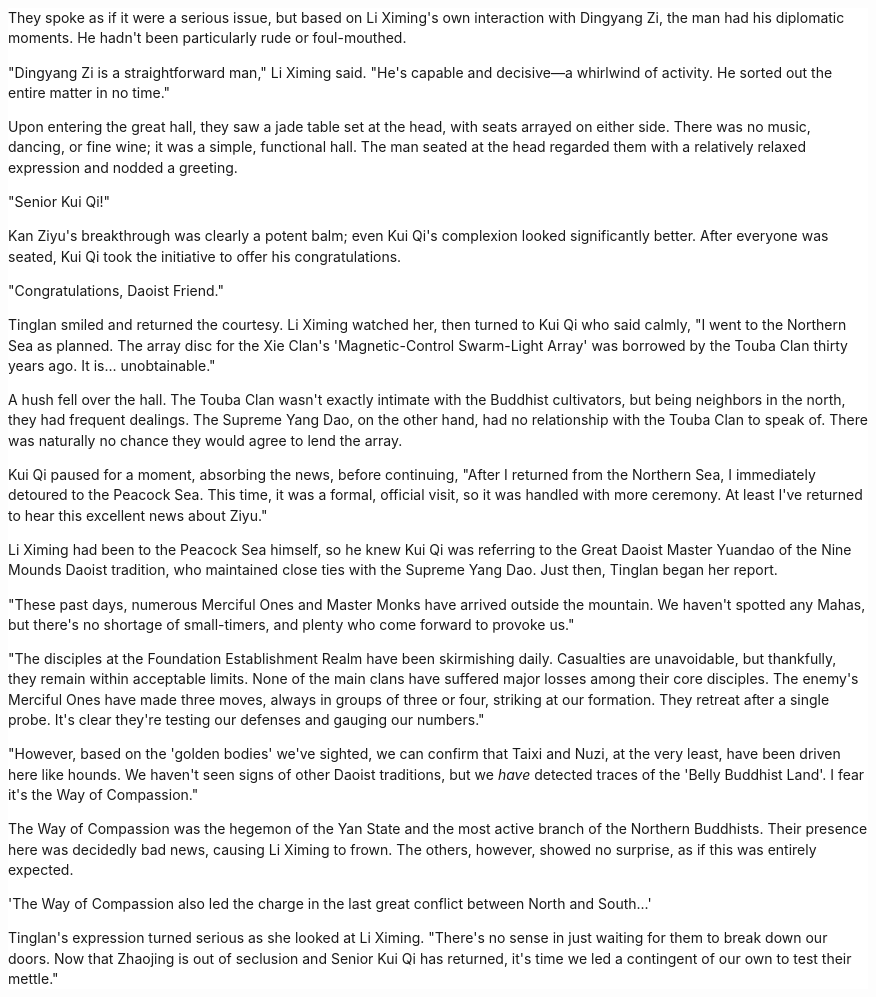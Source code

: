 They spoke as if it were a serious issue, but based on Li Ximing's own interaction with Dingyang Zi, the man had his diplomatic moments. He hadn't been particularly rude or foul-mouthed.

"Dingyang Zi is a straightforward man," Li Ximing said. "He's capable and decisive—a whirlwind of activity. He sorted out the entire matter in no time."

Upon entering the great hall, they saw a jade table set at the head, with seats arrayed on either side. There was no music, dancing, or fine wine; it was a simple, functional hall. The man seated at the head regarded them with a relatively relaxed expression and nodded a greeting.

"Senior Kui Qi!"

Kan Ziyu's breakthrough was clearly a potent balm; even Kui Qi's complexion looked significantly better. After everyone was seated, Kui Qi took the initiative to offer his congratulations.

"Congratulations, Daoist Friend."

Tinglan smiled and returned the courtesy. Li Ximing watched her, then turned to Kui Qi who said calmly, "I went to the Northern Sea as planned. The array disc for the Xie Clan's 'Magnetic-Control Swarm-Light Array' was borrowed by the Touba Clan thirty years ago. It is... unobtainable."

A hush fell over the hall. The Touba Clan wasn't exactly intimate with the Buddhist cultivators, but being neighbors in the north, they had frequent dealings. The Supreme Yang Dao, on the other hand, had no relationship with the Touba Clan to speak of. There was naturally no chance they would agree to lend the array.

Kui Qi paused for a moment, absorbing the news, before continuing, "After I returned from the Northern Sea, I immediately detoured to the Peacock Sea. This time, it was a formal, official visit, so it was handled with more ceremony. At least I've returned to hear this excellent news about Ziyu."

Li Ximing had been to the Peacock Sea himself, so he knew Kui Qi was referring to the Great Daoist Master Yuandao of the Nine Mounds Daoist tradition, who maintained close ties with the Supreme Yang Dao. Just then, Tinglan began her report.

"These past days, numerous Merciful Ones and Master Monks have arrived outside the mountain. We haven't spotted any Mahas, but there's no shortage of small-timers, and plenty who come forward to provoke us."

"The disciples at the Foundation Establishment Realm have been skirmishing daily. Casualties are unavoidable, but thankfully, they remain within acceptable limits. None of the main clans have suffered major losses among their core disciples. The enemy's Merciful Ones have made three moves, always in groups of three or four, striking at our formation. They retreat after a single probe. It's clear they're testing our defenses and gauging our numbers."

"However, based on the 'golden bodies' we've sighted, we can confirm that Taixi and Nuzi, at the very least, have been driven here like hounds. We haven't seen signs of other Daoist traditions, but we *have* detected traces of the 'Belly Buddhist Land'. I fear it's the Way of Compassion."

The Way of Compassion was the hegemon of the Yan State and the most active branch of the Northern Buddhists. Their presence here was decidedly bad news, causing Li Ximing to frown. The others, however, showed no surprise, as if this was entirely expected.

'The Way of Compassion also led the charge in the last great conflict between North and South...'

Tinglan's expression turned serious as she looked at Li Ximing. "There's no sense in just waiting for them to break down our doors. Now that Zhaojing is out of seclusion and Senior Kui Qi has returned, it's time we led a contingent of our own to test their mettle."
